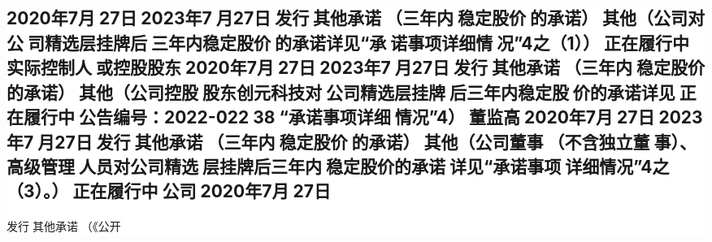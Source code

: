 2020年7月
27日
2023年7
月27日
发行
其他承诺
（三年内
稳定股价
的承诺）
其他（公司对公
司精选层挂牌后
三年内稳定股价
的承诺详见“承
诺事项详细情
况”4之（1））
正在履行中
实际控制人
或控股股东
2020年7月
27日
2023年7
月27日
发行
其他承诺
（三年内
稳定股价
的承诺）
其他（公司控股
股东创元科技对
公司精选层挂牌
后三年内稳定股
价的承诺详见
正在履行中
公告编号：2022-022
38
“承诺事项详细
情况”4）
董监高
2020年7月
27日
2023年7
月27日
发行
其他承诺
（三年内
稳定股价
的承诺）
其他（公司董事
（不含独立董
事）、高级管理
人员对公司精选
层挂牌后三年内
稳定股价的承诺
详见“承诺事项
详细情况”4之
（3）。）
正在履行中
公司
2020年7月
27日
-
发行
其他承诺
（《公开